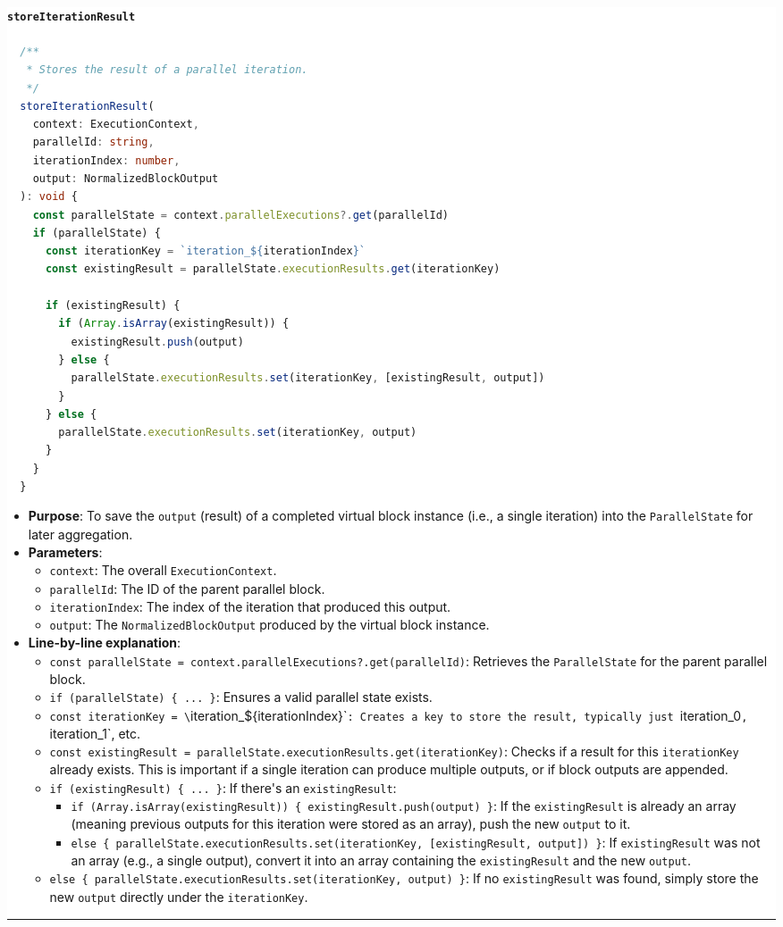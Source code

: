 
#### `storeIterationResult`

```typescript
  /**
   * Stores the result of a parallel iteration.
   */
  storeIterationResult(
    context: ExecutionContext,
    parallelId: string,
    iterationIndex: number,
    output: NormalizedBlockOutput
  ): void {
    const parallelState = context.parallelExecutions?.get(parallelId)
    if (parallelState) {
      const iterationKey = `iteration_${iterationIndex}`
      const existingResult = parallelState.executionResults.get(iterationKey)

      if (existingResult) {
        if (Array.isArray(existingResult)) {
          existingResult.push(output)
        } else {
          parallelState.executionResults.set(iterationKey, [existingResult, output])
        }
      } else {
        parallelState.executionResults.set(iterationKey, output)
      }
    }
  }
```

*   **Purpose**: To save the `output` (result) of a completed virtual block instance (i.e., a single iteration) into the `ParallelState` for later aggregation.
*   **Parameters**:
    *   `context`: The overall `ExecutionContext`.
    *   `parallelId`: The ID of the parent parallel block.
    *   `iterationIndex`: The index of the iteration that produced this output.
    *   `output`: The `NormalizedBlockOutput` produced by the virtual block instance.
*   **Line-by-line explanation**:
    *   `const parallelState = context.parallelExecutions?.get(parallelId)`: Retrieves the `ParallelState` for the parent parallel block.
    *   `if (parallelState) { ... }`: Ensures a valid parallel state exists.
    *   `const iterationKey = \`iteration_${iterationIndex}\``: Creates a key to store the result, typically just `iteration_0`, `iteration_1`, etc.
    *   `const existingResult = parallelState.executionResults.get(iterationKey)`: Checks if a result for this `iterationKey` already exists. This is important if a single iteration can produce multiple outputs, or if block outputs are appended.
    *   `if (existingResult) { ... }`: If there's an `existingResult`:
        *   `if (Array.isArray(existingResult)) { existingResult.push(output) }`: If the `existingResult` is already an array (meaning previous outputs for this iteration were stored as an array), push the new `output` to it.
        *   `else { parallelState.executionResults.set(iterationKey, [existingResult, output]) }`: If `existingResult` was not an array (e.g., a single output), convert it into an array containing the `existingResult` and the new `output`.
    *   `else { parallelState.executionResults.set(iterationKey, output) }`: If no `existingResult` was found, simply store the new `output` directly under the `iterationKey`.

---
